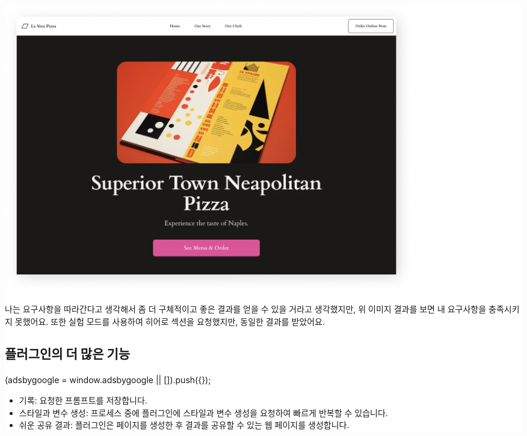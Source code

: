 ![이미지](./img/Two-Must-Have-Figma-AI-Plugins-to-Transform-Your-Figma-Workflow_5.png)

나는 요구사항을 따라간다고 생각해서 좀 더 구체적이고 좋은 결과를 얻을 수 있을 거라고 생각했지만, 위 이미지 결과를 보면 내 요구사항을 충족시키지 못했어요. 또한 실험 모드를 사용하여 히어로 섹션을 요청했지만, 동일한 결과를 받았어요.

## 플러그인의 더 많은 기능



<ins class="adsbygoogle"
      style="display:block"
      data-ad-client="ca-pub-4877378276818686"
      data-ad-slot="9743150776"
      data-ad-format="auto"
      data-full-width-responsive="true"></ins>
<component is="script">
(adsbygoogle = window.adsbygoogle || []).push({});
</component>

- 기록: 요청한 프롬프트를 저장합니다.
- 스타일과 변수 생성: 프로세스 중에 플러그인에 스타일과 변수 생성을 요청하여 빠르게 반복할 수 있습니다.
- 쉬운 공유 결과: 플러그인은 페이지를 생성한 후 결과를 공유할 수 있는 웹 페이지를 생성합니다.

